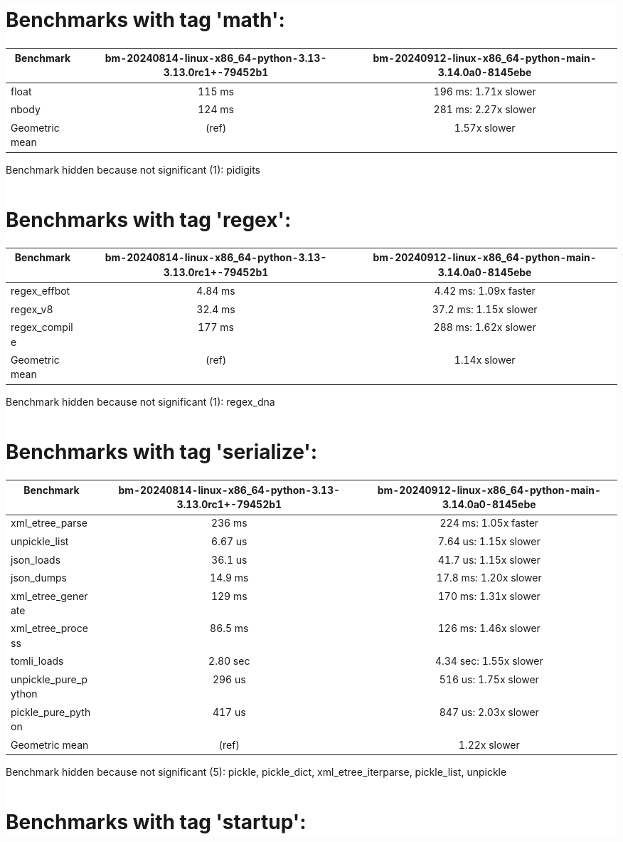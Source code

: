 Benchmarks with tag 'math':
===========================

| Benchmark      | bm-20240814-linux-x86_64-python-3.13-3.13.0rc1+-79452b1 | bm-20240912-linux-x86_64-python-main-3.14.0a0-8145ebe |
|----------------|:-------------------------------------------------------:|:-----------------------------------------------------:|
| float          | 115 ms                                                  | 196 ms: 1.71x slower                                  |
| nbody          | 124 ms                                                  | 281 ms: 2.27x slower                                  |
| Geometric mean | (ref)                                                   | 1.57x slower                                          |

Benchmark hidden because not significant (1): pidigits

Benchmarks with tag 'regex':
============================

| Benchmark      | bm-20240814-linux-x86_64-python-3.13-3.13.0rc1+-79452b1 | bm-20240912-linux-x86_64-python-main-3.14.0a0-8145ebe |
|----------------|:-------------------------------------------------------:|:-----------------------------------------------------:|
| regex_effbot   | 4.84 ms                                                 | 4.42 ms: 1.09x faster                                 |
| regex_v8       | 32.4 ms                                                 | 37.2 ms: 1.15x slower                                 |
| regex_compile  | 177 ms                                                  | 288 ms: 1.62x slower                                  |
| Geometric mean | (ref)                                                   | 1.14x slower                                          |

Benchmark hidden because not significant (1): regex_dna

Benchmarks with tag 'serialize':
================================

| Benchmark            | bm-20240814-linux-x86_64-python-3.13-3.13.0rc1+-79452b1 | bm-20240912-linux-x86_64-python-main-3.14.0a0-8145ebe |
|----------------------|:-------------------------------------------------------:|:-----------------------------------------------------:|
| xml_etree_parse      | 236 ms                                                  | 224 ms: 1.05x faster                                  |
| unpickle_list        | 6.67 us                                                 | 7.64 us: 1.15x slower                                 |
| json_loads           | 36.1 us                                                 | 41.7 us: 1.15x slower                                 |
| json_dumps           | 14.9 ms                                                 | 17.8 ms: 1.20x slower                                 |
| xml_etree_generate   | 129 ms                                                  | 170 ms: 1.31x slower                                  |
| xml_etree_process    | 86.5 ms                                                 | 126 ms: 1.46x slower                                  |
| tomli_loads          | 2.80 sec                                                | 4.34 sec: 1.55x slower                                |
| unpickle_pure_python | 296 us                                                  | 516 us: 1.75x slower                                  |
| pickle_pure_python   | 417 us                                                  | 847 us: 2.03x slower                                  |
| Geometric mean       | (ref)                                                   | 1.22x slower                                          |

Benchmark hidden because not significant (5): pickle, pickle_dict, xml_etree_iterparse, pickle_list, unpickle

Benchmarks with tag 'startup':
==============================
